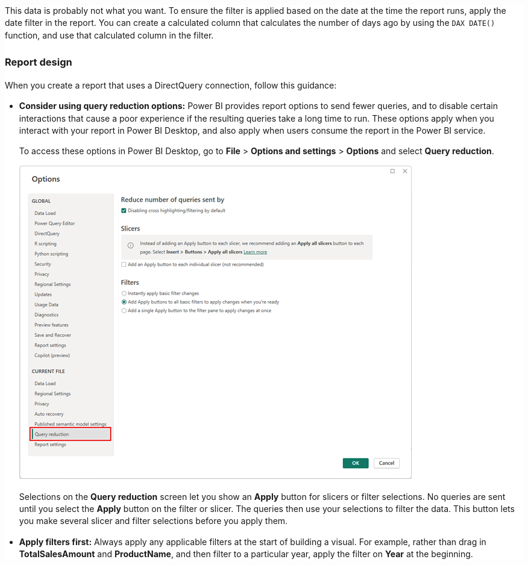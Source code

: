  This data is probably not what you want. To ensure the filter is applied based on the date at the time the report runs, apply the date filter in the report. You can create a calculated column that calculates the number of days ago by using the `DAX DATE()` function, and use that calculated column in the filter.

<a name="report-design-guidance"></a>

### Report design

When you create a report that uses a DirectQuery connection, follow this guidance:

- **Consider using query reduction options:** Power BI provides report options to send fewer queries, and to disable certain interactions that cause a poor experience if the resulting queries take a long time to run. These options apply when you interact with your report in Power BI Desktop, and also apply when users consume the report in the Power BI service.

  To access these options in Power BI Desktop, go to **File** > **Options and settings** > **Options** and select **Query reduction**.

  ![Screenshot that shows Query reduction options.](media/desktop-directquery-about/directquery-about_03b.png)

  Selections on the **Query reduction** screen let you show an **Apply** button for slicers or filter selections. No queries are sent until you select the **Apply** button on the filter or slicer. The queries then use your selections to filter the data. This button lets you make several slicer and filter selections before you apply them.

- **Apply filters first:** Always apply any applicable filters at the start of building a visual. For example, rather than drag in **TotalSalesAmount** and **ProductName**, and then filter to a particular year, apply the filter on **Year** at the beginning.
